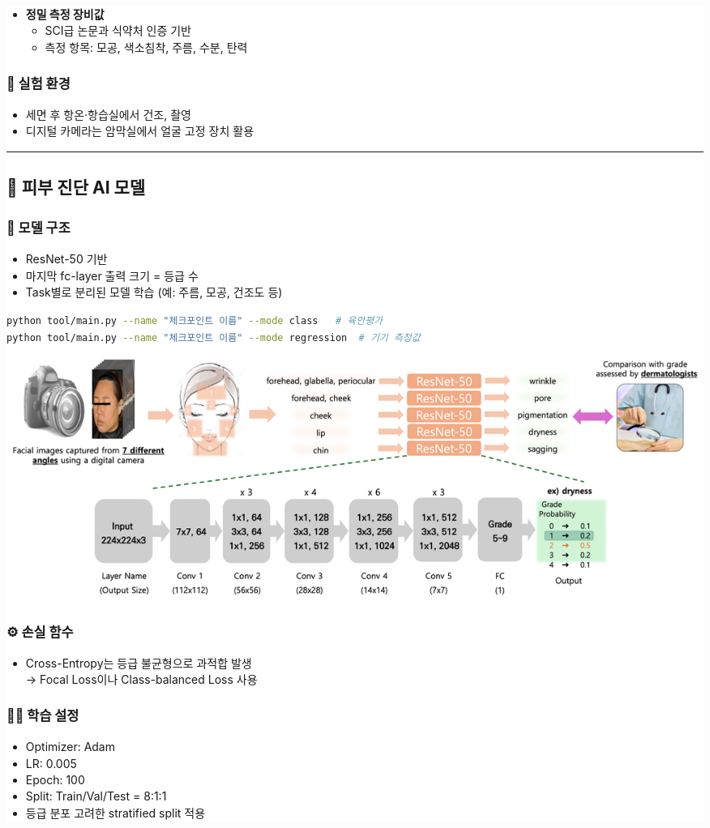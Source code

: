 - **정밀 측정 장비값**  
  - SCI급 논문과 식약처 인증 기반  
  - 측정 항목: 모공, 색소침착, 주름, 수분, 탄력

### 🧪 실험 환경
- 세면 후 항온·항습실에서 건조, 촬영
- 디지털 카메라는 암막실에서 얼굴 고정 장치 활용

---

## 🧠 피부 진단 AI 모델

### 📌 모델 구조
- ResNet-50 기반
- 마지막 fc-layer 출력 크기 = 등급 수
- Task별로 분리된 모델 학습 (예: 주름, 모공, 건조도 등)

```bash
python tool/main.py --name "체크포인트 이름" --mode class   # 육안평가
python tool/main.py --name "체크포인트 이름" --mode regression  # 기기 측정값
```

<p align="center">
  <img src="assets/figure1.png" width="1000">
</p>

### ⚙️ 손실 함수
- Cross-Entropy는 등급 불균형으로 과적합 발생   
→ Focal Loss이나 Class-balanced Loss 사용

### 🏋️‍♀️ 학습 설정
- Optimizer: Adam  
- LR: 0.005  
- Epoch: 100  
- Split: Train/Val/Test = 8:1:1  
- 등급 분포 고려한 stratified split 적용
